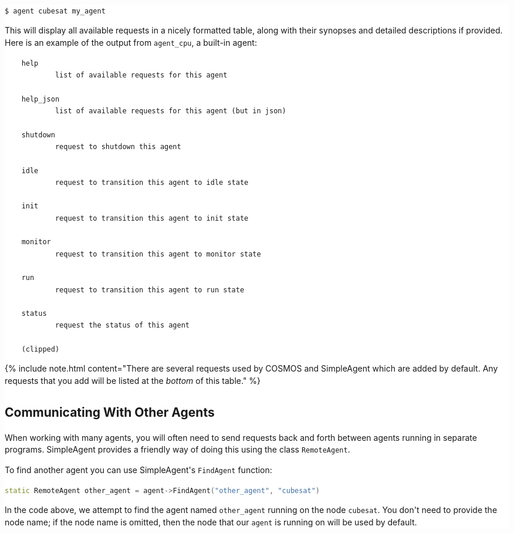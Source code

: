 ```bash
$ agent cubesat my_agent
```

This will display all available requests in a nicely formatted table, along with their synopses and detailed descriptions if provided. Here is an example of the output from `agent_cpu`, a built-in agent:

```
    help 
            list of available requests for this agent

    help_json 
            list of available requests for this agent (but in json)

    shutdown 
            request to shutdown this agent

    idle 
            request to transition this agent to idle state

    init 
            request to transition this agent to init state

    monitor 
            request to transition this agent to monitor state

    run 
            request to transition this agent to run state

    status 
            request the status of this agent

    (clipped)
```

{% include note.html content="There are several requests used by COSMOS and SimpleAgent which are added by default.
Any requests that you add will be listed at the _bottom_ of this table." %}

## Communicating With Other Agents
When working with many agents, you will often need to send requests back and forth between agents running in separate programs. SimpleAgent provides a friendly way of doing this using the class `RemoteAgent`.

To find another agent you can use SimpleAgent's `FindAgent` function:

```cpp
static RemoteAgent other_agent = agent->FindAgent("other_agent", "cubesat")
```

In the code above, we attempt to find the agent named `other_agent` running on the node `cubesat`. You don't need to provide the node name; if the node name is omitted, then the node that our `agent` is running on will be used by default.
